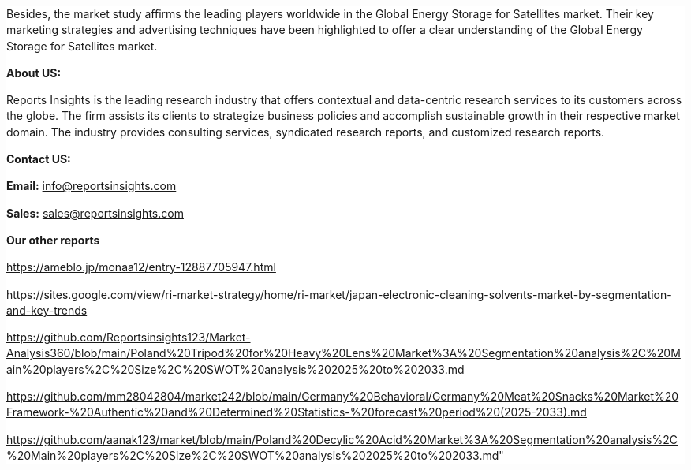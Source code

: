 Besides, the market study affirms the leading players worldwide in the Global Energy Storage for Satellites market. Their key marketing strategies and advertising techniques have been highlighted to offer a clear understanding of the Global Energy Storage for Satellites market.

<strong><strong>About US</strong>:</strong>

Reports Insights is the leading research industry that offers contextual and data-centric research services to its customers across the globe. The firm assists its clients to strategize business policies and accomplish sustainable growth in their respective market domain. The industry provides consulting services, syndicated research reports, and customized research reports.

<strong>Contact US:</strong>

<p class=><b>Email:</b> <a href=mailto:info@reportsinsights.com>info@reportsinsights.com</a></p>
<p class=><b>Sales:</b> <a href=mailto:sales@reportsinsights.com>sales@reportsinsights.com</a></p>

<strong>Our other reports</strong>

<a href=https://ameblo.jp/monaa12/entry-12887705947.html>https://ameblo.jp/monaa12/entry-12887705947.html</a>

<a href=https://sites.google.com/view/ri-market-strategy/home/ri-market/japan-electronic-cleaning-solvents-market-by-segmentation-and-key-trends>https://sites.google.com/view/ri-market-strategy/home/ri-market/japan-electronic-cleaning-solvents-market-by-segmentation-and-key-trends</a>

<a href=https://github.com/Reportsinsights123/Market-Analysis360/blob/main/Poland%20Tripod%20for%20Heavy%20Lens%20Market%3A%20Segmentation%20analysis%2C%20Main%20players%2C%20Size%2C%20SWOT%20analysis%202025%20to%202033.md>https://github.com/Reportsinsights123/Market-Analysis360/blob/main/Poland%20Tripod%20for%20Heavy%20Lens%20Market%3A%20Segmentation%20analysis%2C%20Main%20players%2C%20Size%2C%20SWOT%20analysis%202025%20to%202033.md</a>

<a href=https://github.com/mm28042804/market242/blob/main/Germany%20Behavioral/Germany%20Meat%20Snacks%20Market%20Framework-%20Authentic%20and%20Determined%20Statistics-%20forecast%20period%20(2025-2033).md>https://github.com/mm28042804/market242/blob/main/Germany%20Behavioral/Germany%20Meat%20Snacks%20Market%20Framework-%20Authentic%20and%20Determined%20Statistics-%20forecast%20period%20(2025-2033).md</a>

<a href=https://github.com/aanak123/market/blob/main/Poland%20Decylic%20Acid%20Market%3A%20Segmentation%20analysis%2C%20Main%20players%2C%20Size%2C%20SWOT%20analysis%202025%20to%202033.md>https://github.com/aanak123/market/blob/main/Poland%20Decylic%20Acid%20Market%3A%20Segmentation%20analysis%2C%20Main%20players%2C%20Size%2C%20SWOT%20analysis%202025%20to%202033.md</a>"
